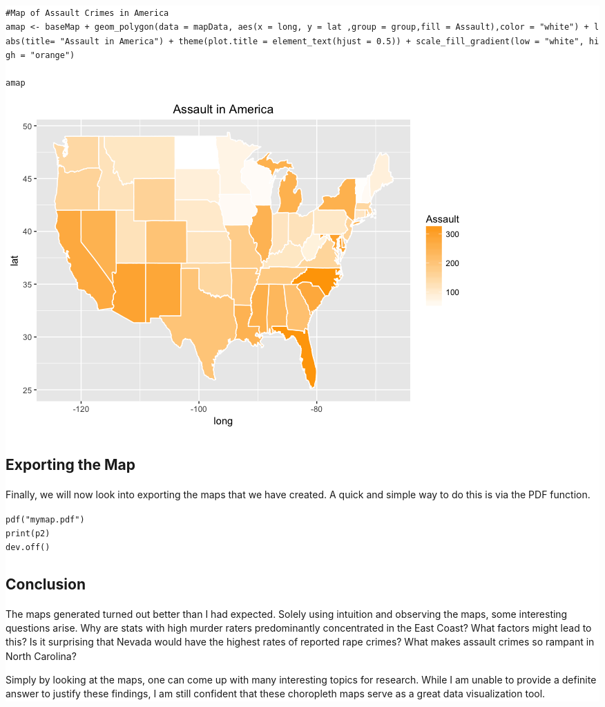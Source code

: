    #Map of Assault Crimes in America
    amap <- baseMap + geom_polygon(data = mapData, aes(x = long, y = lat ,group = group,fill = Assault),color = "white") + labs(title= "Assault in America") + theme(plot.title = element_text(hjust = 0.5)) + scale_fill_gradient(low = "white", high = "orange")

    amap

![](post2-XuBin-Kuang_files/figure-markdown_strict/unnamed-chunk-9-1.png)

Exporting the Map
-----------------

Finally, we will now look into exporting the maps that we have created.
A quick and simple way to do this is via the PDF function.

    pdf("mymap.pdf")
    print(p2)
    dev.off()

Conclusion
----------

The maps generated turned out better than I had expected. Solely using
intuition and observing the maps, some interesting questions arise. Why
are stats with high murder raters predominantly concentrated in the East
Coast? What factors might lead to this? Is it surprising that Nevada
would have the highest rates of reported rape crimes? What makes assault
crimes so rampant in North Carolina?

Simply by looking at the maps, one can come up with many interesting
topics for research. While I am unable to provide a definite answer to
justify these findings, I am still confident that these choropleth maps
serve as a great data visualization tool.
